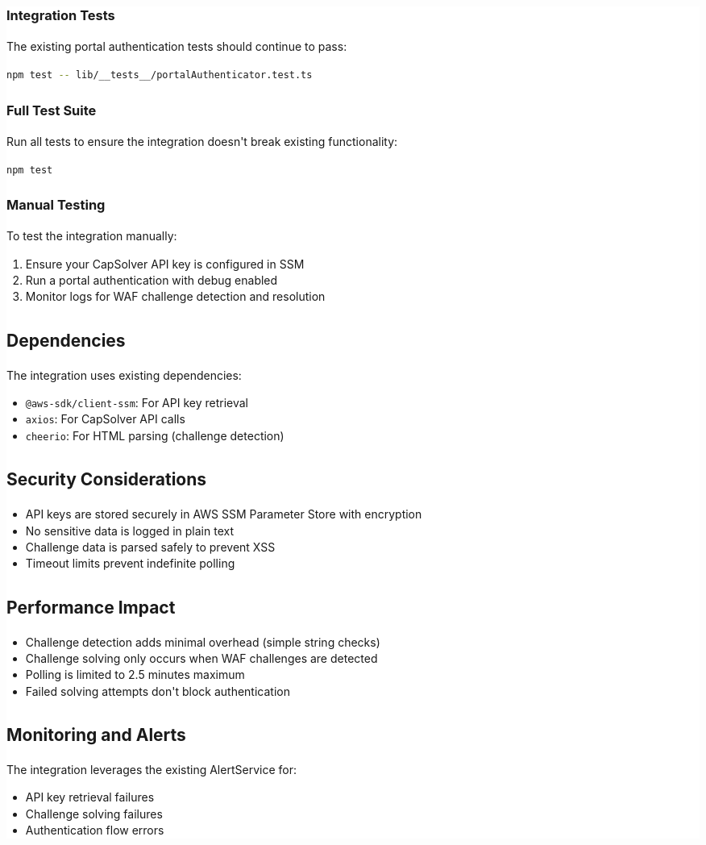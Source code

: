### Integration Tests

The existing portal authentication tests should continue to pass:

```bash
npm test -- lib/__tests__/portalAuthenticator.test.ts
```

### Full Test Suite

Run all tests to ensure the integration doesn't break existing functionality:

```bash
npm test
```

### Manual Testing

To test the integration manually:

1. Ensure your CapSolver API key is configured in SSM
2. Run a portal authentication with debug enabled
3. Monitor logs for WAF challenge detection and resolution

## Dependencies

The integration uses existing dependencies:

- `@aws-sdk/client-ssm`: For API key retrieval
- `axios`: For CapSolver API calls
- `cheerio`: For HTML parsing (challenge detection)

## Security Considerations

- API keys are stored securely in AWS SSM Parameter Store with encryption
- No sensitive data is logged in plain text
- Challenge data is parsed safely to prevent XSS
- Timeout limits prevent indefinite polling

## Performance Impact

- Challenge detection adds minimal overhead (simple string checks)
- Challenge solving only occurs when WAF challenges are detected
- Polling is limited to 2.5 minutes maximum
- Failed solving attempts don't block authentication

## Monitoring and Alerts

The integration leverages the existing AlertService for:

- API key retrieval failures
- Challenge solving failures
- Authentication flow errors
